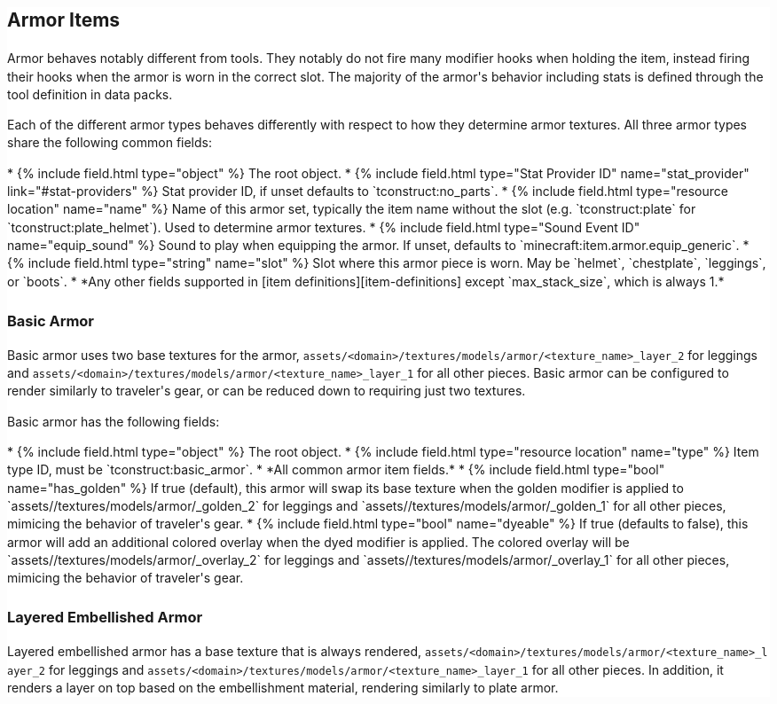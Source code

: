 ## Armor Items

Armor behaves notably different from tools. They notably do not fire many modifier hooks when holding the item, instead firing their hooks when the armor is worn in the correct slot. The majority of the armor's behavior including stats is defined through the tool definition in data packs.

Each of the different armor types behaves differently with respect to how they determine armor textures. All three armor types share the following common fields:

<div class="treeview" markdown=1>
* {% include field.html type="object" %} The root object.
    * {% include field.html type="Stat Provider ID" name="stat_provider" link="#stat-providers" %} Stat provider ID, if unset defaults to `tconstruct:no_parts`.
    * {% include field.html type="resource location" name="name" %} Name of this armor set, typically the item name without the slot (e.g. `tconstruct:plate` for `tconstruct:plate_helmet`). Used to determine armor textures.
    * {% include field.html type="Sound Event ID" name="equip_sound" %} Sound to play when equipping the armor. If unset, defaults to `minecraft:item.armor.equip_generic`.
    * {% include field.html type="string" name="slot" %} Slot where this armor piece is worn. May be `helmet`, `chestplate`, `leggings`, or `boots`.
    * *Any other fields supported in [item definitions][item-definitions] except `max_stack_size`, which is always 1.*
</div>


### Basic Armor

Basic armor uses two base textures for the armor, `assets/<domain>/textures/models/armor/<texture_name>_layer_2` for leggings and `assets/<domain>/textures/models/armor/<texture_name>_layer_1` for all other pieces. Basic armor can be configured to render similarly to traveler's gear, or can be reduced down to requiring just two textures.

Basic armor has the following fields:

<div class="treeview" markdown=1>
* {% include field.html type="object" %} The root object.
    * {% include field.html type="resource location" name="type" %} Item type ID, must be `tconstruct:basic_armor`.
    * *All common armor item fields.*
    * {% include field.html type="bool" name="has_golden" %} If true (default), this armor will swap its base texture when the golden modifier is applied to `assets/<domain>/textures/models/armor/<texture_name>_golden_2` for leggings and `assets/<domain>/textures/models/armor/<texture_name>_golden_1` for all other pieces, mimicing the behavior of traveler's gear.
    * {% include field.html type="bool" name="dyeable" %} If true (defaults to false), this armor will add an additional colored overlay when the dyed modifier is applied. The colored overlay will be `assets/<domain>/textures/models/armor/<texture_name>_overlay_2` for leggings and `assets/<domain>/textures/models/armor/<texture_name>_overlay_1` for all other pieces, mimicing the behavior of traveler's gear.
</div>

### Layered Embellished Armor

Layered embellished armor has a base texture that is always rendered, `assets/<domain>/textures/models/armor/<texture_name>_layer_2` for leggings and `assets/<domain>/textures/models/armor/<texture_name>_layer_1` for all other pieces. In addition, it renders a layer on top based on the embellishment material, rendering similarly to plate armor.


[item-definitions]: https://github.com/gigaherz/JsonThings/blob/1.18/documentation/formats/Items.md